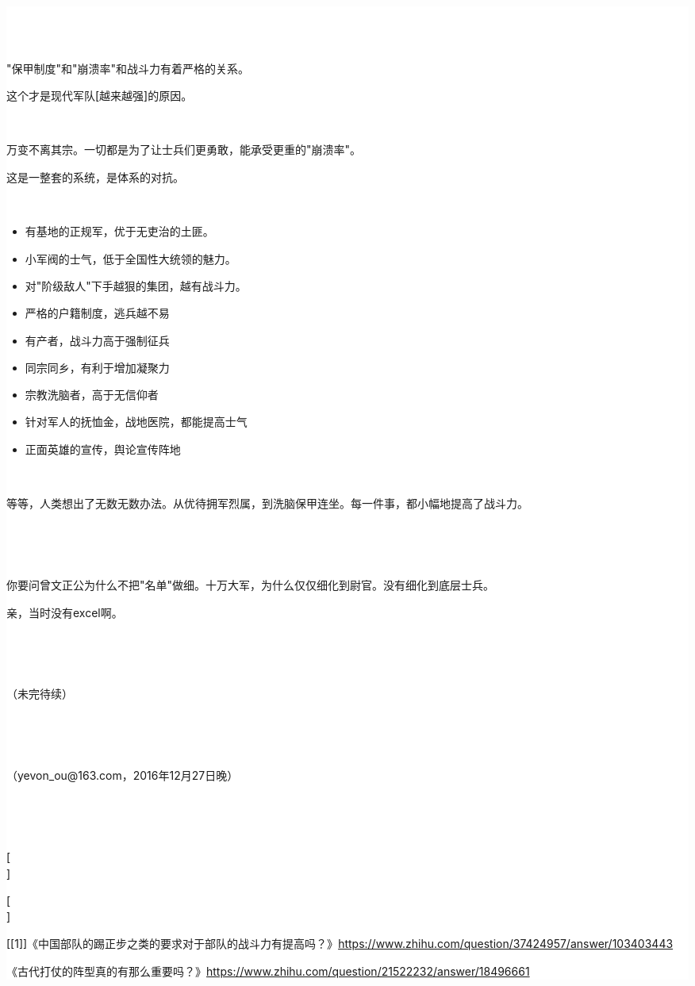 
 

 

"保甲制度"和"崩溃率"和战斗力有着严格的关系。

这个才是现代军队[越来越强]的原因。

 

万变不离其宗。一切都是为了让士兵们更勇敢，能承受更重的"崩溃率"。

这是一整套的系统，是体系的对抗。

 

-   有基地的正规军，优于无吏治的土匪。

-   小军阀的士气，低于全国性大统领的魅力。

-   对"阶级敌人"下手越狠的集团，越有战斗力。

-   严格的户籍制度，逃兵越不易

-   有产者，战斗力高于强制征兵

-   同宗同乡，有利于增加凝聚力

-   宗教洗脑者，高于无信仰者

-   针对军人的抚恤金，战地医院，都能提高士气

-   正面英雄的宣传，舆论宣传阵地

 

等等，人类想出了无数无数办法。从优待拥军烈属，到洗脑保甲连坐。每一件事，都小幅地提高了战斗力。

 

 

你要问曾文正公为什么不把"名单"做细。十万大军，为什么仅仅细化到尉官。没有细化到底层士兵。

亲，当时没有excel啊。

 

 

（未完待续）

 

 

（yevon\_ou\@163.com，2016年12月27日晚）

 

 

[\
]

[\
]

[\[1\]]《中国部队的踢正步之类的要求对于部队的战斗力有提高吗？》https://www.zhihu.com/question/37424957/answer/103403443

《古代打仗的阵型真的有那么重要吗？》https://www.zhihu.com/question/21522232/answer/18496661
